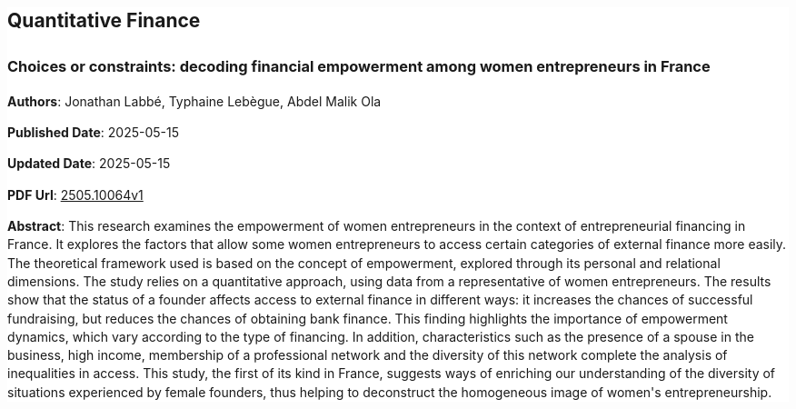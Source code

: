 

## Quantitative Finance
### Choices or constraints: decoding financial empowerment among women entrepreneurs in France
**Authors**: Jonathan Labbé, Typhaine Lebègue, Abdel Malik Ola

**Published Date**: 2025-05-15

**Updated Date**: 2025-05-15

**PDF Url**: [2505.10064v1](http://arxiv.org/pdf/2505.10064v1)

**Abstract**: This research examines the empowerment of women entrepreneurs in the context
of entrepreneurial financing in France. It explores the factors that allow some
women entrepreneurs to access certain categories of external finance more
easily. The theoretical framework used is based on the concept of empowerment,
explored through its personal and relational dimensions. The study relies on a
quantitative approach, using data from a representative of women entrepreneurs.
The results show that the status of a founder affects access to external
finance in different ways: it increases the chances of successful fundraising,
but reduces the chances of obtaining bank finance. This finding highlights the
importance of empowerment dynamics, which vary according to the type of
financing. In addition, characteristics such as the presence of a spouse in the
business, high income, membership of a professional network and the diversity
of this network complete the analysis of inequalities in access. This study,
the first of its kind in France, suggests ways of enriching our understanding
of the diversity of situations experienced by female founders, thus helping to
deconstruct the homogeneous image of women's entrepreneurship.



